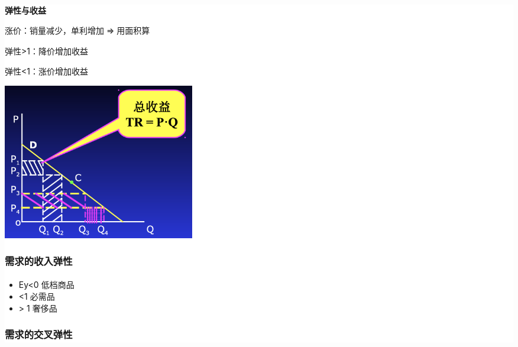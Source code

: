 **弹性与收益**

涨价：销量减少，单利增加 $\Longrightarrow$ 用面积算

弹性>1：降价增加收益

弹性<1：涨价增加收益

<img src="assets/image-20200312151711436.png" style="zoom:33%;" />

### 需求的收入弹性

* Ey<0 低档商品
* <1 必需品
* \> 1 奢侈品

### 需求的交叉弹性
